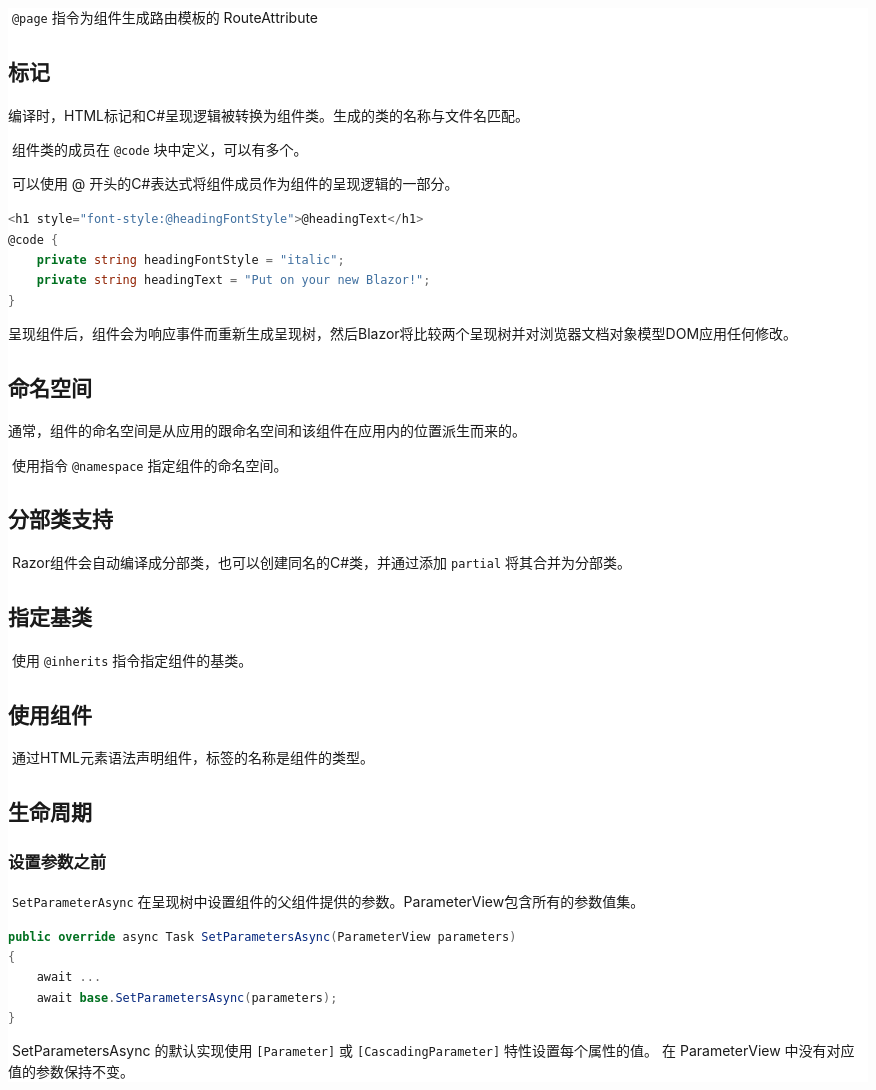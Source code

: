 ​	`@page` 指令为组件生成路由模板的 RouteAttribute

## 标记

​	编译时，HTML标记和C#呈现逻辑被转换为组件类。生成的类的名称与文件名匹配。

​	组件类的成员在 `@code` 块中定义，可以有多个。

​	可以使用 @ 开头的C#表达式将组件成员作为组件的呈现逻辑的一部分。

```c#
<h1 style="font-style:@headingFontStyle">@headingText</h1>
@code {
    private string headingFontStyle = "italic";
    private string headingText = "Put on your new Blazor!";
}
```

​	呈现组件后，组件会为响应事件而重新生成呈现树，然后Blazor将比较两个呈现树并对浏览器文档对象模型DOM应用任何修改。

## 命名空间

​	通常，组件的命名空间是从应用的跟命名空间和该组件在应用内的位置派生而来的。

​	使用指令 `@namespace` 指定组件的命名空间。

## 分部类支持

​	Razor组件会自动编译成分部类，也可以创建同名的C#类，并通过添加 `partial` 将其合并为分部类。

## 指定基类

​	使用 `@inherits` 指令指定组件的基类。

## 使用组件

​	通过HTML元素语法声明组件，标签的名称是组件的类型。

## 生命周期

### 设置参数之前

​	`SetParameterAsync` 在呈现树中设置组件的父组件提供的参数。ParameterView包含所有的参数值集。

```c#
public override async Task SetParametersAsync(ParameterView parameters)
{
    await ...
    await base.SetParametersAsync(parameters);
}
```

​	SetParametersAsync 的默认实现使用 `[Parameter]` 或 `[CascadingParameter]` 特性设置每个属性的值。 在 ParameterView 中没有对应值的参数保持不变。
